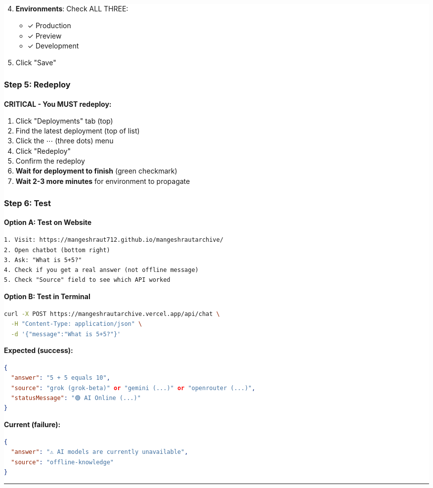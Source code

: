 4. **Environments**: Check ALL THREE:
   - ✓ Production
   - ✓ Preview
   - ✓ Development

5. Click "Save"

### **Step 5: Redeploy**

**CRITICAL - You MUST redeploy:**

1. Click "Deployments" tab (top)
2. Find the latest deployment (top of list)
3. Click the ⋯ (three dots) menu
4. Click "Redeploy"
5. Confirm the redeploy
6. **Wait for deployment to finish** (green checkmark)
7. **Wait 2-3 more minutes** for environment to propagate

### **Step 6: Test**

**Option A: Test on Website**
```
1. Visit: https://mangeshraut712.github.io/mangeshrautarchive/
2. Open chatbot (bottom right)
3. Ask: "What is 5+5?"
4. Check if you get a real answer (not offline message)
5. Check "Source" field to see which API worked
```

**Option B: Test in Terminal**
```bash
curl -X POST https://mangeshrautarchive.vercel.app/api/chat \
  -H "Content-Type: application/json" \
  -d '{"message":"What is 5+5?"}'
```

**Expected (success):**
```json
{
  "answer": "5 + 5 equals 10",
  "source": "grok (grok-beta)" or "gemini (...)" or "openrouter (...)",
  "statusMessage": "🟢 AI Online (...)"
}
```

**Current (failure):**
```json
{
  "answer": "⚠️ AI models are currently unavailable",
  "source": "offline-knowledge"
}
```

---
